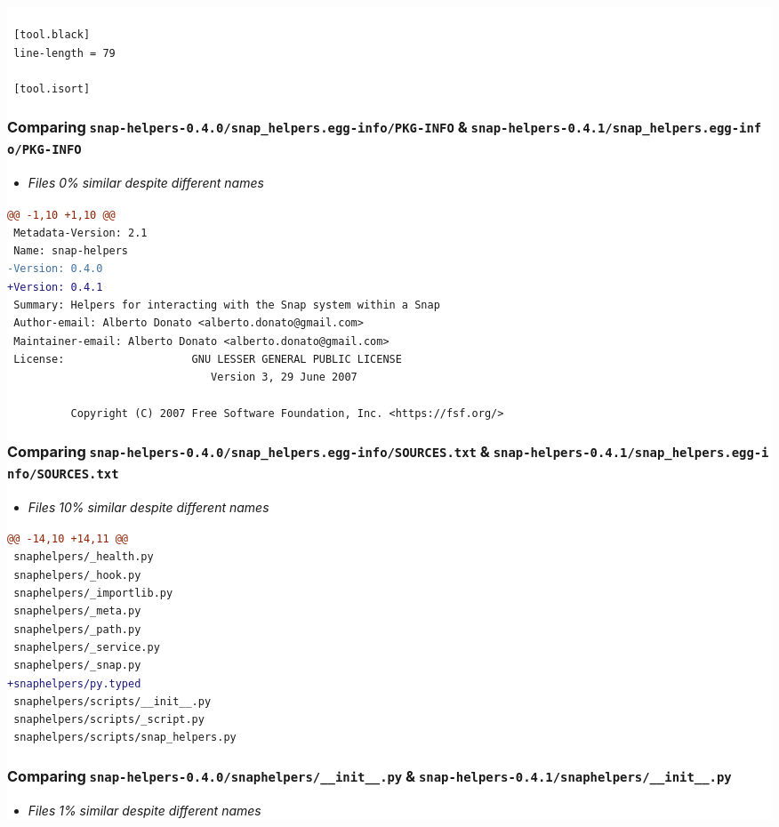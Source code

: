 ```diff
 
 [tool.black]
 line-length = 79
 
 [tool.isort]
```

### Comparing `snap-helpers-0.4.0/snap_helpers.egg-info/PKG-INFO` & `snap-helpers-0.4.1/snap_helpers.egg-info/PKG-INFO`

 * *Files 0% similar despite different names*

```diff
@@ -1,10 +1,10 @@
 Metadata-Version: 2.1
 Name: snap-helpers
-Version: 0.4.0
+Version: 0.4.1
 Summary: Helpers for interacting with the Snap system within a Snap
 Author-email: Alberto Donato <alberto.donato@gmail.com>
 Maintainer-email: Alberto Donato <alberto.donato@gmail.com>
 License:                    GNU LESSER GENERAL PUBLIC LICENSE
                                Version 3, 29 June 2007
         
          Copyright (C) 2007 Free Software Foundation, Inc. <https://fsf.org/>
```

### Comparing `snap-helpers-0.4.0/snap_helpers.egg-info/SOURCES.txt` & `snap-helpers-0.4.1/snap_helpers.egg-info/SOURCES.txt`

 * *Files 10% similar despite different names*

```diff
@@ -14,10 +14,11 @@
 snaphelpers/_health.py
 snaphelpers/_hook.py
 snaphelpers/_importlib.py
 snaphelpers/_meta.py
 snaphelpers/_path.py
 snaphelpers/_service.py
 snaphelpers/_snap.py
+snaphelpers/py.typed
 snaphelpers/scripts/__init__.py
 snaphelpers/scripts/_script.py
 snaphelpers/scripts/snap_helpers.py
```

### Comparing `snap-helpers-0.4.0/snaphelpers/__init__.py` & `snap-helpers-0.4.1/snaphelpers/__init__.py`

 * *Files 1% similar despite different names*
